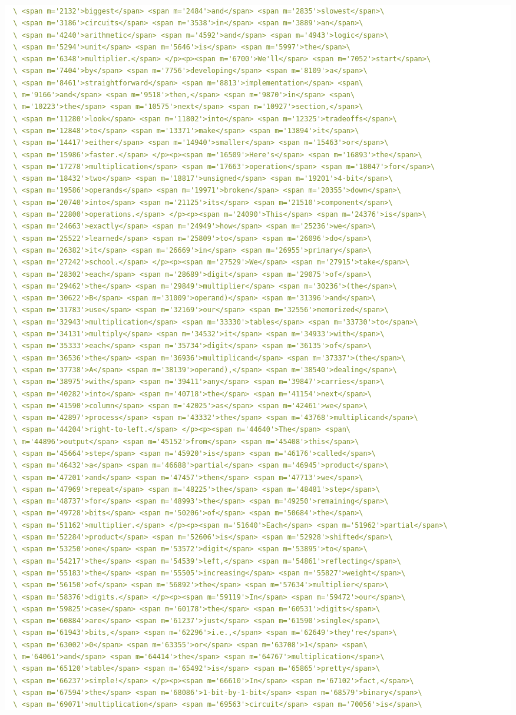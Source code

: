 ```yaml
  \ <span m='2132'>biggest</span> <span m='2484'>and</span> <span m='2835'>slowest</span>\
  \ <span m='3186'>circuits</span> <span m='3538'>in</span> <span m='3889'>an</span>\
  \ <span m='4240'>arithmetic</span> <span m='4592'>and</span> <span m='4943'>logic</span>\
  \ <span m='5294'>unit</span> <span m='5646'>is</span> <span m='5997'>the</span>\
  \ <span m='6348'>multiplier.</span> </p><p><span m='6700'>We'll</span> <span m='7052'>start</span>\
  \ <span m='7404'>by</span> <span m='7756'>developing</span> <span m='8109'>a</span>\
  \ <span m='8461'>straightforward</span> <span m='8813'>implementation</span> <span\
  \ m='9166'>and</span> <span m='9518'>then,</span> <span m='9870'>in</span> <span\
  \ m='10223'>the</span> <span m='10575'>next</span> <span m='10927'>section,</span>\
  \ <span m='11280'>look</span> <span m='11802'>into</span> <span m='12325'>tradeoffs</span>\
  \ <span m='12848'>to</span> <span m='13371'>make</span> <span m='13894'>it</span>\
  \ <span m='14417'>either</span> <span m='14940'>smaller</span> <span m='15463'>or</span>\
  \ <span m='15986'>faster.</span> </p><p><span m='16509'>Here's</span> <span m='16893'>the</span>\
  \ <span m='17278'>multiplication</span> <span m='17663'>operation</span> <span m='18047'>for</span>\
  \ <span m='18432'>two</span> <span m='18817'>unsigned</span> <span m='19201'>4-bit</span>\
  \ <span m='19586'>operands</span> <span m='19971'>broken</span> <span m='20355'>down</span>\
  \ <span m='20740'>into</span> <span m='21125'>its</span> <span m='21510'>component</span>\
  \ <span m='22800'>operations.</span> </p><p><span m='24090'>This</span> <span m='24376'>is</span>\
  \ <span m='24663'>exactly</span> <span m='24949'>how</span> <span m='25236'>we</span>\
  \ <span m='25522'>learned</span> <span m='25809'>to</span> <span m='26096'>do</span>\
  \ <span m='26382'>it</span> <span m='26669'>in</span> <span m='26955'>primary</span>\
  \ <span m='27242'>school.</span> </p><p><span m='27529'>We</span> <span m='27915'>take</span>\
  \ <span m='28302'>each</span> <span m='28689'>digit</span> <span m='29075'>of</span>\
  \ <span m='29462'>the</span> <span m='29849'>multiplier</span> <span m='30236'>(the</span>\
  \ <span m='30622'>B</span> <span m='31009'>operand)</span> <span m='31396'>and</span>\
  \ <span m='31783'>use</span> <span m='32169'>our</span> <span m='32556'>memorized</span>\
  \ <span m='32943'>multiplication</span> <span m='33330'>tables</span> <span m='33730'>to</span>\
  \ <span m='34131'>multiply</span> <span m='34532'>it</span> <span m='34933'>with</span>\
  \ <span m='35333'>each</span> <span m='35734'>digit</span> <span m='36135'>of</span>\
  \ <span m='36536'>the</span> <span m='36936'>multiplicand</span> <span m='37337'>(the</span>\
  \ <span m='37738'>A</span> <span m='38139'>operand),</span> <span m='38540'>dealing</span>\
  \ <span m='38975'>with</span> <span m='39411'>any</span> <span m='39847'>carries</span>\
  \ <span m='40282'>into</span> <span m='40718'>the</span> <span m='41154'>next</span>\
  \ <span m='41590'>column</span> <span m='42025'>as</span> <span m='42461'>we</span>\
  \ <span m='42897'>process</span> <span m='43332'>the</span> <span m='43768'>multiplicand</span>\
  \ <span m='44204'>right-to-left.</span> </p><p><span m='44640'>The</span> <span\
  \ m='44896'>output</span> <span m='45152'>from</span> <span m='45408'>this</span>\
  \ <span m='45664'>step</span> <span m='45920'>is</span> <span m='46176'>called</span>\
  \ <span m='46432'>a</span> <span m='46688'>partial</span> <span m='46945'>product</span>\
  \ <span m='47201'>and</span> <span m='47457'>then</span> <span m='47713'>we</span>\
  \ <span m='47969'>repeat</span> <span m='48225'>the</span> <span m='48481'>step</span>\
  \ <span m='48737'>for</span> <span m='48993'>the</span> <span m='49250'>remaining</span>\
  \ <span m='49728'>bits</span> <span m='50206'>of</span> <span m='50684'>the</span>\
  \ <span m='51162'>multiplier.</span> </p><p><span m='51640'>Each</span> <span m='51962'>partial</span>\
  \ <span m='52284'>product</span> <span m='52606'>is</span> <span m='52928'>shifted</span>\
  \ <span m='53250'>one</span> <span m='53572'>digit</span> <span m='53895'>to</span>\
  \ <span m='54217'>the</span> <span m='54539'>left,</span> <span m='54861'>reflecting</span>\
  \ <span m='55183'>the</span> <span m='55505'>increasing</span> <span m='55827'>weight</span>\
  \ <span m='56150'>of</span> <span m='56892'>the</span> <span m='57634'>multiplier</span>\
  \ <span m='58376'>digits.</span> </p><p><span m='59119'>In</span> <span m='59472'>our</span>\
  \ <span m='59825'>case</span> <span m='60178'>the</span> <span m='60531'>digits</span>\
  \ <span m='60884'>are</span> <span m='61237'>just</span> <span m='61590'>single</span>\
  \ <span m='61943'>bits,</span> <span m='62296'>i.e.,</span> <span m='62649'>they're</span>\
  \ <span m='63002'>0</span> <span m='63355'>or</span> <span m='63708'>1</span> <span\
  \ m='64061'>and</span> <span m='64414'>the</span> <span m='64767'>multiplication</span>\
  \ <span m='65120'>table</span> <span m='65492'>is</span> <span m='65865'>pretty</span>\
  \ <span m='66237'>simple!</span> </p><p><span m='66610'>In</span> <span m='67102'>fact,</span>\
  \ <span m='67594'>the</span> <span m='68086'>1-bit-by-1-bit</span> <span m='68579'>binary</span>\
  \ <span m='69071'>multiplication</span> <span m='69563'>circuit</span> <span m='70056'>is</span>\
```